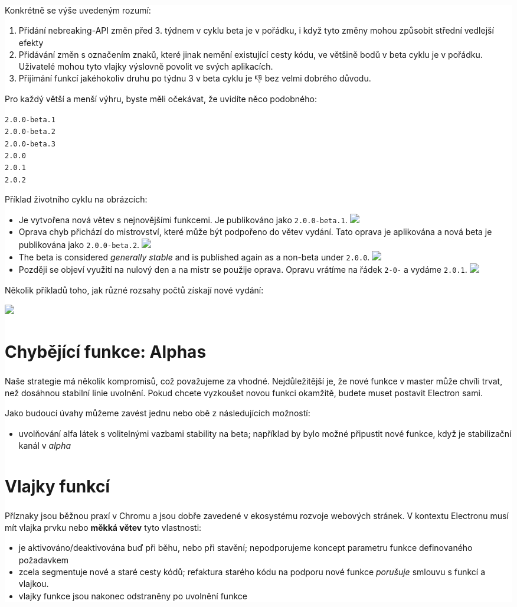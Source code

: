 Konkrétně se výše uvedeným rozumí:

1. Přidání nebreaking-API změn před 3. týdnem v cyklu beta je v pořádku, i když tyto změny mohou způsobit střední vedlejší efekty
2. Přidávání změn s označením znaků, které jinak nemění existující cesty kódu, ve většině bodů v beta cyklu je v pořádku. Uživatelé mohou tyto vlajky výslovně povolit ve svých aplikacích.
3. Přijímání funkcí jakéhokoliv druhu po týdnu 3 v beta cyklu je 👎 bez velmi dobrého důvodu.

Pro každý větší a menší výhru, byste měli očekávat, že uvidíte něco podobného:

```plaintext
2.0.0-beta.1
2.0.0-beta.2
2.0.0-beta.3
2.0.0
2.0.1
2.0.2
```

Příklad životního cyklu na obrázcích:

* Je vytvořena nová větev s nejnovějšími funkcemi. Je publikováno jako `2.0.0-beta.1`. ![](../images/versioning-sketch-3.png)
* Oprava chyb přichází do mistrovství, které může být podpořeno do větev vydání. Tato oprava je aplikována a nová beta je publikována jako `2.0.0-beta.2`. ![](../images/versioning-sketch-4.png)
* The beta is considered _generally stable_ and is published again as a non-beta under `2.0.0`. ![](../images/versioning-sketch-5.png)
* Později se objeví využití na nulový den a na mistr se použije oprava. Opravu vrátíme na řádek `2-0-` a vydáme `2.0.1`. ![](../images/versioning-sketch-6.png)

Několik příkladů toho, jak různé rozsahy počtů získají nové vydání:

![](../images/versioning-sketch-7.png)

# Chybějící funkce: Alphas
Naše strategie má několik kompromisů, což považujeme za vhodné. Nejdůležitější je, že nové funkce v master může chvíli trvat, než dosáhnou stabilní linie uvolnění. Pokud chcete vyzkoušet novou funkci okamžitě, budete muset postavit Electron sami.

Jako budoucí úvahy můžeme zavést jednu nebo obě z následujících možností:

* uvolňování alfa látek s volitelnými vazbami stability na beta; například by bylo možné připustit nové funkce, když je stabilizační kanál v _alpha_

# Vlajky funkcí
Příznaky jsou běžnou praxí v Chromu a jsou dobře zavedené v ekosystému rozvoje webových stránek. V kontextu Electronu musí mít vlajka prvku nebo **měkká větev** tyto vlastnosti:

* je aktivováno/deaktivována buď při běhu, nebo při stavění; nepodporujeme koncept parametru funkce definovaného požadavkem
* zcela segmentuje nové a staré cesty kódů; refaktura starého kódu na podporu nové funkce _porušuje_ smlouvu s funkcí a vlajkou.
* vlajky funkce jsou nakonec odstraněny po uvolnění funkce
